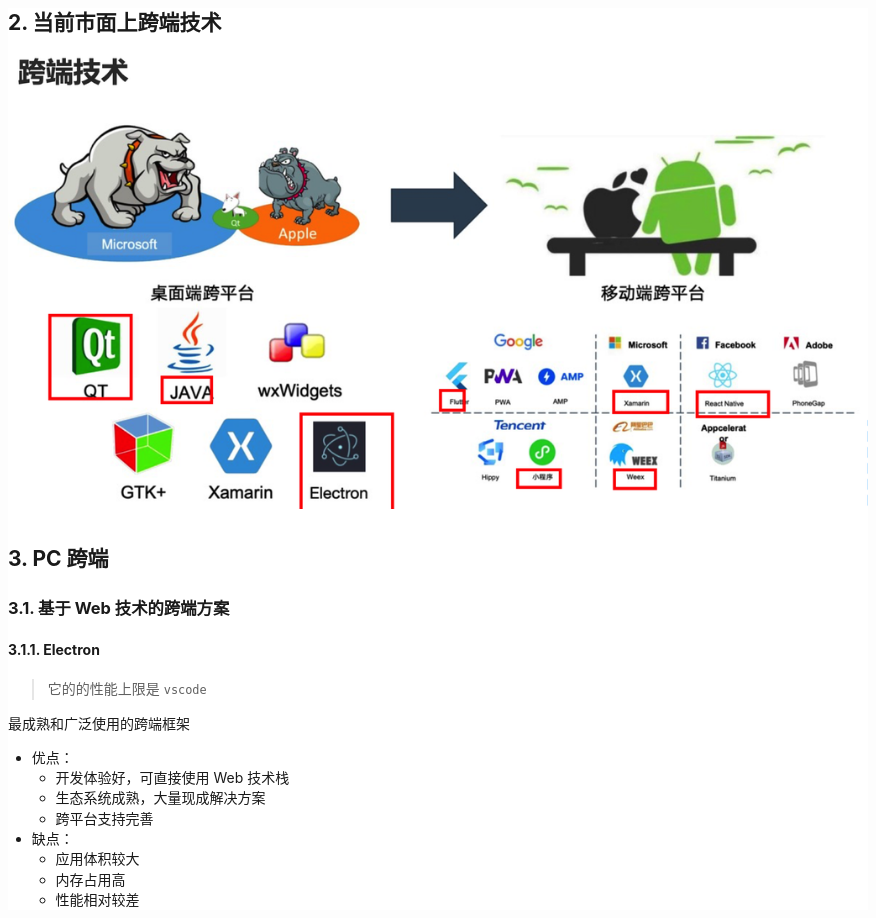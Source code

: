 ## 2. 当前市面上跨端技术

![图片&文件](./files/20241031-3.png)

## 3. PC 跨端

### 3.1. 基于 Web 技术的跨端方案

#### 3.1.1. Electron

>  它的的性能上限是 `vscode`

 最成熟和广泛使用的跨端框架
 
- 优点：
	- 开发体验好，可直接使用 Web 技术栈
	- 生态系统成熟，大量现成解决方案
	- 跨平台支持完善
- 缺点：
	- 应用体积较大
	- 内存占用高
	- 性能相对较差
